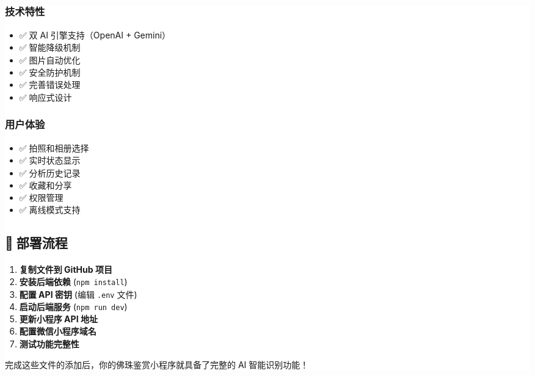### 技术特性
- ✅ 双 AI 引擎支持（OpenAI + Gemini）
- ✅ 智能降级机制
- ✅ 图片自动优化
- ✅ 安全防护机制
- ✅ 完善错误处理
- ✅ 响应式设计

### 用户体验
- ✅ 拍照和相册选择
- ✅ 实时状态显示
- ✅ 分析历史记录
- ✅ 收藏和分享
- ✅ 权限管理
- ✅ 离线模式支持

## 🚀 部署流程

1. **复制文件到 GitHub 项目**
2. **安装后端依赖** (`npm install`)
3. **配置 API 密钥** (编辑 `.env` 文件)
4. **启动后端服务** (`npm run dev`)
5. **更新小程序 API 地址**
6. **配置微信小程序域名**
7. **测试功能完整性**

完成这些文件的添加后，你的佛珠鉴赏小程序就具备了完整的 AI 智能识别功能！
